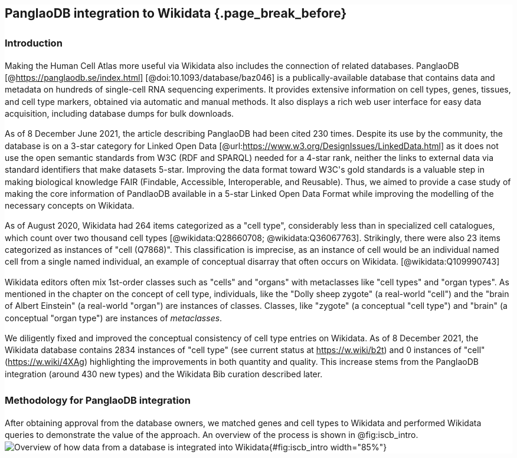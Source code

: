 ## PanglaoDB integration to Wikidata  {.page_break_before}

### Introduction

Making the Human Cell Atlas more useful via Wikidata also includes the connection of related databases. 
PanglaoDB [@https://panglaodb.se/index.html] [@doi:10.1093/database/baz046] is a publically-available database that contains data and metadata on hundreds of single-cell RNA sequencing experiments. 
It provides extensive information on cell types, genes, tissues, and cell type markers, obtained via automatic and manual methods.
It also displays a rich web user interface for easy data acquisition, including database dumps for bulk downloads.


As of 8 December June 2021, the article describing PanglaoDB had been cited 230 times. 
Despite its use by the community, the database is on a 3-star category for Linked Open Data [@url:https://www.w3.org/DesignIssues/LinkedData.html] as it does not use the open semantic standards from W3C (RDF and SPARQL) needed for a 4-star rank, neither the links to external data via standard identifiers that make datasets 5-star. 
Improving the data format toward W3C's gold standards is a valuable step in making biological knowledge FAIR (Findable, Accessible, Interoperable, and Reusable). 
Thus, we aimed to provide a case study of making the core information of PandlaoDB available in a 5-star Linked Open Data Format while improving the modelling of the necessary concepts on Wikidata.

As of August 2020, Wikidata had 264 items categorized as a "cell type", considerably less than in specialized cell catalogues, which count over two thousand cell types [@wikidata:Q28660708; @wikidata:Q36067763].
Strikingly, there were also 23 items categorized as instances of "cell (Q7868)". 
This classification is imprecise, as an instance of cell would be an individual named cell from a single named individual, an example of conceptual disarray that often occurs on Wikidata. [@wikidata:Q109990743]

Wikidata editors often mix 1st-order classes such as "cells" and "organs" with metaclasses like "cell types" and "organ types".
As mentioned in the chapter on the concept of cell type, individuals, like the "Dolly sheep zygote" (a real-world "cell") and the "brain of Albert Einstein" (a real-world "organ") are instances of classes.
Classes, like "zygote" (a conceptual "cell type") and "brain" (a conceptual "organ type") are instances of _metaclasses_. 

We diligently fixed and improved the conceptual consistency of cell type entries on Wikidata. 
As of 8 December 2021, the Wikidata database contains 2834 instances of "cell type" (see current status at <https://w.wiki/b2t>) and 0 instances of "cell" (<https://w.wiki/4XAg>) highlighting the improvements in both quantity and quality. 
This increase stems from the PanglaoDB integration (around 430 new types) and the Wikidata Bib curation described later. 


### Methodology for PanglaoDB integration

After obtaining approval from the database owners, we matched genes and cell types to Wikidata and performed Wikidata queries to demonstrate the value of the approach. 
An overview of the process is shown in @fig:iscb_intro.
![Overview of how data from a database is integrated into Wikidata](https://github.com/lubianat/fapesp_report_1/blob/main/content/images/poster_ISCB_intro.png?raw=true){#fig:iscb_intro width="85%"}

